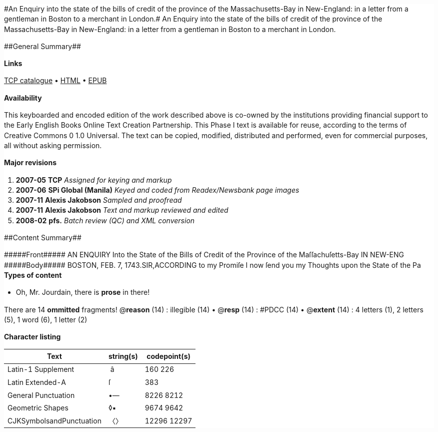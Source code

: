 #An Enquiry into the state of the bills of credit of the province of the Massachusetts-Bay in New-England: in a letter from a gentleman in Boston to a merchant in London.#
An Enquiry into the state of the bills of credit of the province of the Massachusetts-Bay in New-England: in a letter from a gentleman in Boston to a merchant in London.

##General Summary##

**Links**

[TCP catalogue](http://www.ota.ox.ac.uk/tcp/)  • 
[HTML](http://tei.it.ox.ac.uk/tcp/Texts-HTML/free/N04/N04233.html)  • 
[EPUB](http://tei.it.ox.ac.uk/tcp/Texts-EPUB/free/N04/N04233.epub)

**Availability**

This keyboarded and encoded edition of the
	       work described above is co-owned by the institutions
	       providing financial support to the Early English Books
	       Online Text Creation Partnership. This Phase I text is
	       available for reuse, according to the terms of Creative
	       Commons 0 1.0 Universal. The text can be copied,
	       modified, distributed and performed, even for
	       commercial purposes, all without asking permission.

**Major revisions**

1. __2007-05__ __TCP__ *Assigned for keying and markup*
1. __2007-06__ __SPi Global (Manila)__ *Keyed and coded from Readex/Newsbank page images*
1. __2007-11__ __Alexis Jakobson__ *Sampled and proofread*
1. __2007-11__ __Alexis Jakobson__ *Text and markup reviewed and edited*
1. __2008-02__ __pfs.__ *Batch review (QC) and XML conversion*

##Content Summary##

#####Front#####
AN ENQUIRY Into the State of the Bills of Credit of the Province of the Maſſachuſetts-Bay IN NEW-ENG
#####Body#####
BOSTON, FEB. 7, 1743.SIR,ACCORDING to my Promiſe I now ſend you my Thoughts upon the State of the Pa
**Types of content**

  * Oh, Mr. Jourdain, there is **prose** in there!

There are 14 **ommitted** fragments! 
 @__reason__ (14) : illegible (14)  •  @__resp__ (14) : #PDCC (14)  •  @__extent__ (14) : 4 letters (1), 2 letters (5), 1 word (6), 1 letter (2)

**Character listing**


|Text|string(s)|codepoint(s)|
|---|---|---|
|Latin-1 Supplement| â|160 226|
|Latin Extended-A|ſ|383|
|General Punctuation|•—|8226 8212|
|Geometric Shapes|◊▪|9674 9642|
|CJKSymbolsandPunctuation|〈〉|12296 12297|

